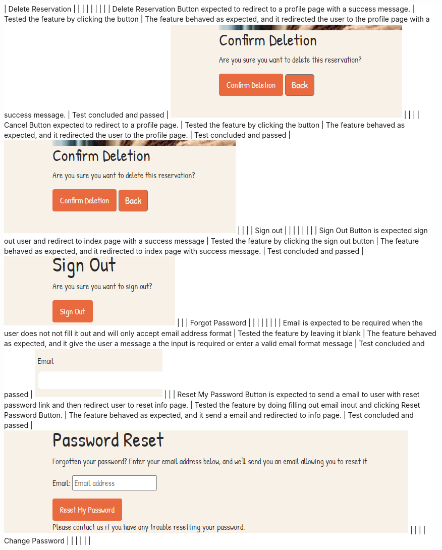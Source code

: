 | Delete Reservation | | | | | |
| | | Delete Reservation Button expected to redirect to a profile page with a success message. | Tested the feature by clicking the button | The feature behaved as expected, and it redirected the user to the profile page with a success message. | Test concluded and passed | ![screenshot](documentation/features/delete.png) |
| | | Cancel Button expected to redirect to a profile page. | Tested the feature by clicking the button | The feature behaved as expected, and it redirected the user to the profile page. | Test concluded and passed | ![screenshot](documentation/features/delete.png) | |
|
| Sign out | | | | | |
| | Sign Out Button is expected sign out user and redirect to index page with a success message  | Tested the feature by clicking the sign out button | The feature behaved as expected, and it redirected to index page with success message. | Test concluded and passed | ![screenshot](documentation/features/signout_buttons.png) |
|
| Forgot Password | | | | | |
| | Email is expected to be required when the user does not not fill it out and will only accept email address format | Tested the feature by leaving it blank | The feature behaved as expected, and it give the user a message a the input is required or enter a valid email format message | Test concluded and passed | ![screenshot](documentation/features/email.png) |
| | Reset My Password Button is expected to send a email to user with reset password link and then redirect user to reset info page. | Tested the feature by doing filling out email inout and clicking Reset Password Button. | The feature behaved as expected, and it send a email and redirected to info page. | Test concluded and passed | ![screenshot](documentation/features/password_reset.png) | |
|
| Change Password | | | | | |